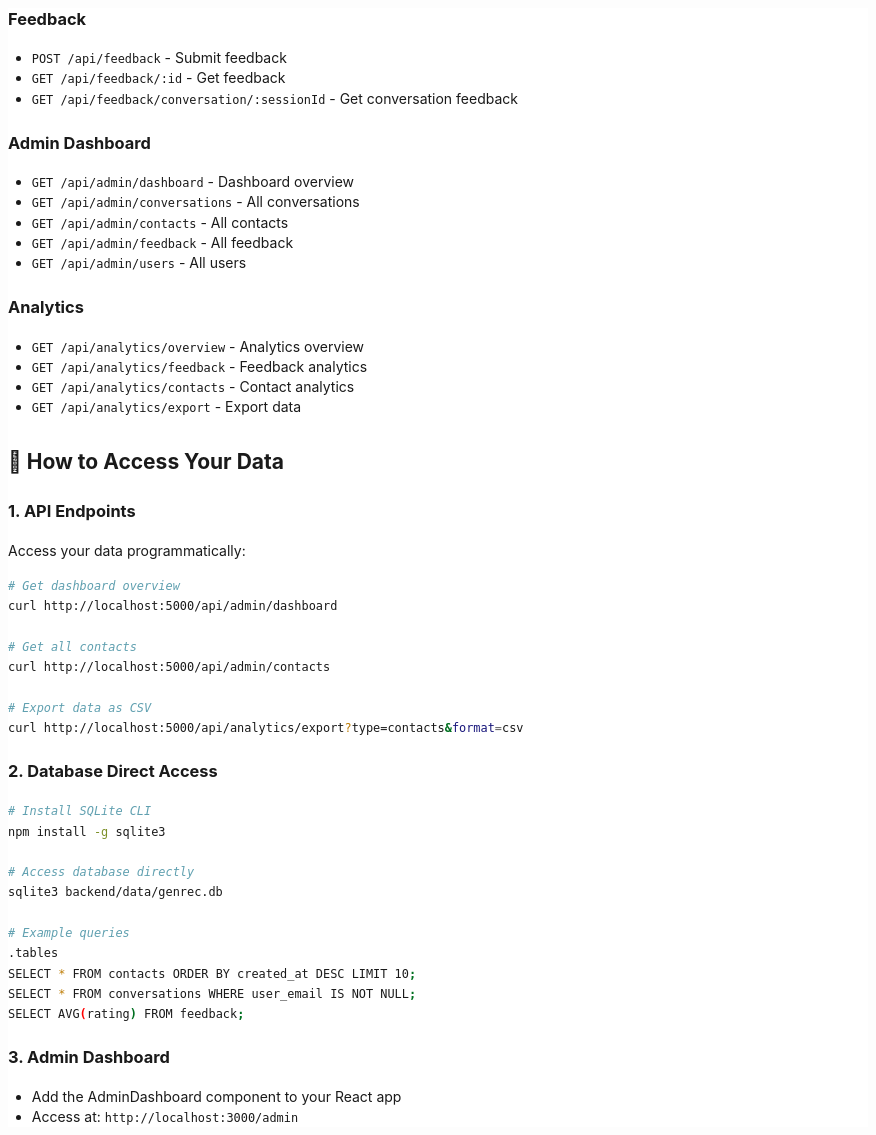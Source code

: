 ### **Feedback**
- `POST /api/feedback` - Submit feedback
- `GET /api/feedback/:id` - Get feedback
- `GET /api/feedback/conversation/:sessionId` - Get conversation feedback

### **Admin Dashboard**
- `GET /api/admin/dashboard` - Dashboard overview
- `GET /api/admin/conversations` - All conversations
- `GET /api/admin/contacts` - All contacts
- `GET /api/admin/feedback` - All feedback
- `GET /api/admin/users` - All users

### **Analytics**
- `GET /api/analytics/overview` - Analytics overview
- `GET /api/analytics/feedback` - Feedback analytics
- `GET /api/analytics/contacts` - Contact analytics
- `GET /api/analytics/export` - Export data

## 🎯 How to Access Your Data

### 1. **API Endpoints**
Access your data programmatically:
```bash
# Get dashboard overview
curl http://localhost:5000/api/admin/dashboard

# Get all contacts
curl http://localhost:5000/api/admin/contacts

# Export data as CSV
curl http://localhost:5000/api/analytics/export?type=contacts&format=csv
```

### 2. **Database Direct Access**
```bash
# Install SQLite CLI
npm install -g sqlite3

# Access database directly
sqlite3 backend/data/genrec.db

# Example queries
.tables
SELECT * FROM contacts ORDER BY created_at DESC LIMIT 10;
SELECT * FROM conversations WHERE user_email IS NOT NULL;
SELECT AVG(rating) FROM feedback;
```

### 3. **Admin Dashboard**
- Add the AdminDashboard component to your React app
- Access at: `http://localhost:3000/admin`
